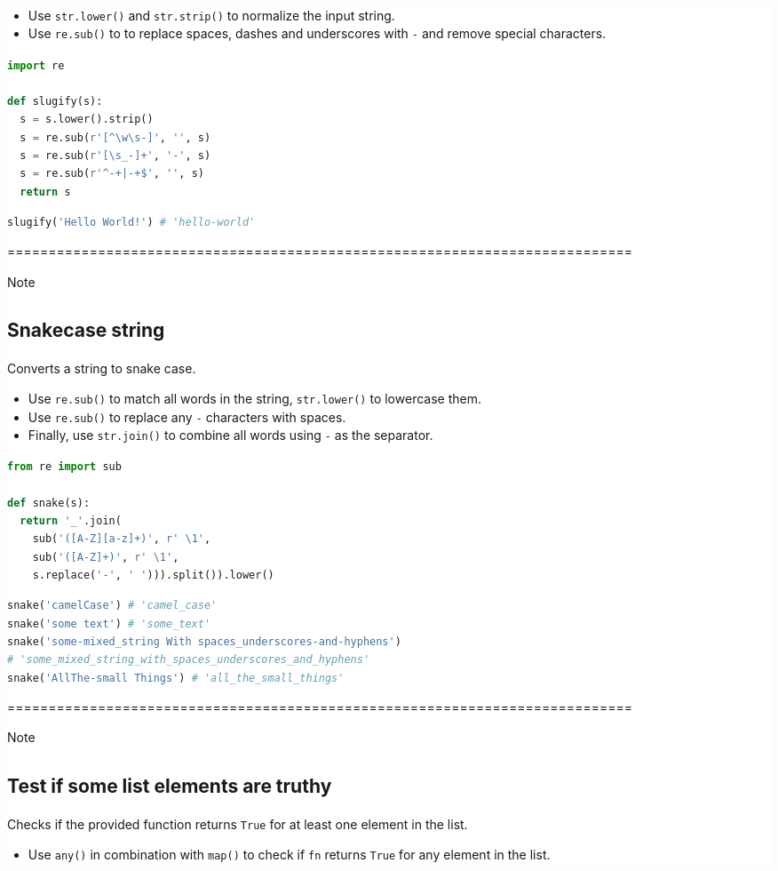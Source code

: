 - Use `str.lower()` and `str.strip()` to normalize the input string.
- Use `re.sub()` to to replace spaces, dashes and underscores with `-` and remove special characters.

```py
import re

def slugify(s):
  s = s.lower().strip()
  s = re.sub(r'[^\w\s-]', '', s)
  s = re.sub(r'[\s_-]+', '-', s)
  s = re.sub(r'^-+|-+$', '', s)
  return s
```

```py
slugify('Hello World!') # 'hello-world'
```


============================================================================

> [!NOTE]
> ## Snakecase string

Converts a string to snake case.

- Use `re.sub()` to match all words in the string, `str.lower()` to lowercase them.
- Use `re.sub()` to replace any `-` characters with spaces.
- Finally, use `str.join()` to combine all words using `-` as the separator.

```py
from re import sub

def snake(s):
  return '_'.join(
    sub('([A-Z][a-z]+)', r' \1',
    sub('([A-Z]+)', r' \1',
    s.replace('-', ' '))).split()).lower()
```

```py
snake('camelCase') # 'camel_case'
snake('some text') # 'some_text'
snake('some-mixed_string With spaces_underscores-and-hyphens')
# 'some_mixed_string_with_spaces_underscores_and_hyphens'
snake('AllThe-small Things') # 'all_the_small_things'
```


============================================================================

> [!NOTE]
> ## Test if some list elements are truthy

Checks if the provided function returns `True` for at least one element in the list.

- Use `any()` in combination with `map()` to check if `fn` returns `True` for any element in the list.
